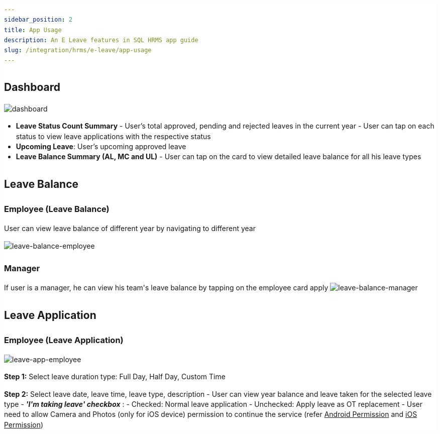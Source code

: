 ```yaml
---
sidebar_position: 2
title: App Usage
description: An E Leave features in SQL HRMS app guide
slug: /integration/hrms/e-leave/app-usage
---
```


## Dashboard

![dashboard](../../../../static/img/integration/hrms/e-leave/dashboard.png)

- **Leave Status Count Summary**
        - User’s total approved, pending and rejected leaves in the current year
        - User can tap on each status to view leave applications with the respective status
- **Upcoming Leave**: User’s upcoming approved leave
- **Leave Balance Summary (AL, MC and UL)**
        - User can tap on the card to view detailed leave balance for all his leave types

## Leave Balance

### Employee (Leave Balance)

User can view leave balance of different year by navigating to different year

![leave-balance-employee](../../../../static/img/integration/hrms/e-leave/leave-balance-employee.png)

### Manager

If user is a manager, he can view his team's leave balance by tapping on the employee card
apply
![leave-balance-manager](../../../../static/img/integration/hrms/e-leave/leave-balance-manager.png)

## Leave Application

### Employee (Leave Application)

![leave-app-employee](../../../../static/img/integration/hrms/e-leave/leave-app-employee.png)

**Step 1:** Select leave duration type: Full Day, Half Day, Custom Time

**Step 2:** Select leave date, leave time, leave type, description
    - User can view year balance and leave taken for the selected leave type
    - ***'I'm taking leave' checkbox*** :
        - Checked: Normal leave application
        - Unchecked: Apply leave as OT replacement
    - User need to allow Camera and Photos (only for iOS device) permission to continue the service (refer [Android Permission](../permission.md#android-2) and [iOS Permission](../permission.md#ios-2))
